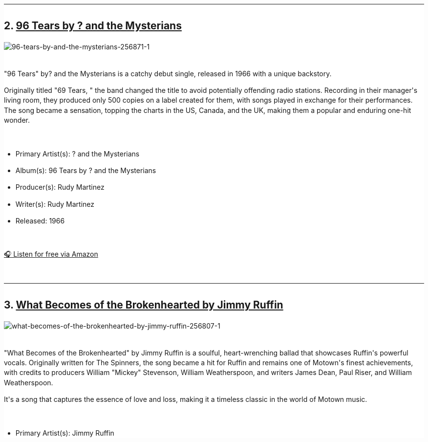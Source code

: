 <hr>

## 2. [96 Tears by ? and the Mysterians](https://serp.ly/amazon/96+Tears+by%C2%A0%3F%C2%A0and+the+Mysterians?i=digital-music)

<div class="image"><img alt="96-tears-by-and-the-mysterians-256871-1" height="540" src="https://imagedelivery.net/XRNHhJkVKCwA1q8dBxfEtw/96-tears-by-and-the-mysterians-256871-1/h=540,fit=pad,background=black"/></div>

<br>

"96 Tears" by? and the Mysterians is a catchy debut single, released in 1966 with a unique backstory.

Originally titled "69 Tears, " the band changed the title to avoid potentially offending radio stations. Recording in their manager's living room, they produced only 500 copies on a label created for them, with songs played in exchange for their performances. The song became a sensation, topping the charts in the US, Canada, and the UK, making them a popular and enduring one-hit wonder.

<br>

- Primary Artist(s): ? and the Mysterians

- Album(s): 96 Tears by ? and the Mysterians

- Producer(s): Rudy Martinez

- Writer(s): Rudy Martinez

- Released: 1966

<br>

[🎧 Listen for free via Amazon](https://serp.ly/amazonprime)

<br>

<hr>

## 3. [What Becomes of the Brokenhearted by Jimmy Ruffin](https://serp.ly/amazon/What+Becomes+of+the+Brokenhearted+by%C2%A0Jimmy%C2%A0Ruffin?i=digital-music)

<div class="image"><img alt="what-becomes-of-the-brokenhearted-by-jimmy-ruffin-256807-1" height="540" src="https://imagedelivery.net/XRNHhJkVKCwA1q8dBxfEtw/what-becomes-of-the-brokenhearted-by-jimmy-ruffin-256807-1/h=540,fit=pad,background=black"/></div>

<br>

"What Becomes of the Brokenhearted" by Jimmy Ruffin is a soulful, heart-wrenching ballad that showcases Ruffin's powerful vocals. Originally written for The Spinners, the song became a hit for Ruffin and remains one of Motown's finest achievements, with credits to producers William "Mickey" Stevenson, William Weatherspoon, and writers James Dean, Paul Riser, and William Weatherspoon.

It's a song that captures the essence of love and loss, making it a timeless classic in the world of Motown music.

<br>

- Primary Artist(s): Jimmy Ruffin
